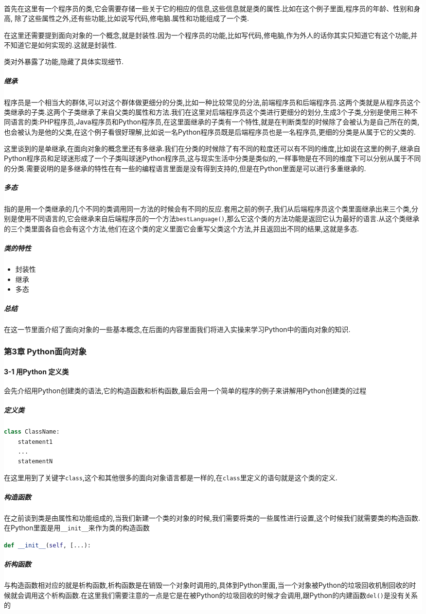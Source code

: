 首先在这里有一个程序员的类,它会需要存储一些关于它的相应的信息,这些信息就是类的属性.比如在这个例子里面,程序员的年龄、性别和身高, 除了这些属性之外,还有些功能,比如说写代码,修电脑.属性和功能组成了一个类.

在这里还需要提到面向对象的一个概念,就是封装性.因为一个程序员的功能,比如写代码,修电脑,作为外人的话你其实只知道它有这个功能,并不知道它是如何实现的.这就是封装性.

类对外暴露了功能,隐藏了具体实现细节.

##### 继承

程序员是一个相当大的群体,可以对这个群体做更细分的分类,比如一种比较常见的分法,前端程序员和后端程序员.这两个类就是从程序员这个类继承的子类.这两个子类继承了来自父类的属性和方法.我们在这里对后端程序员这个类进行更细分的划分,生成3个子类,分别是使用三种不同语言的类:PHP程序员,Java程序员和Python程序员,在这里面继承的子类有一个特性,就是在判断类型的时候除了会被认为是自己所在的类,也会被认为是他的父类,在这个例子看很好理解,比如说一名Python程序员既是后端程序员也是一名程序员,更细的分类是从属于它的父类的.

这里谈到的是单继承,在面向对象的概念里还有多继承.我们在分类的时候除了有不同的粒度还可以有不同的维度,比如说在这里的例子,继承自Python程序员和足球迷形成了一个子类叫球迷Python程序员,这与现实生活中分类是类似的,一样事物是在不同的维度下可以分别从属于不同的分类.需要说明的是多继承的特性在有一些的编程语言里面是没有得到支持的,但是在Python里面是可以进行多重继承的.

##### 多态

指的是用一个类继承的几个不同的类调用同一方法的时候会有不同的反应.套用之前的例子,我们从后端程序员这个类里面继承出来三个类,分别是使用不同语言的,它会继承来自后端程序员的一个方法`bestLanguage()`,那么它这个类的方法功能是返回它认为最好的语言.从这个类继承的三个类里面各自也会有这个方法,他们在这个类的定义里面它会重写父类这个方法,并且返回出不同的结果,这就是多态.

##### 类的特性

* 封装性
* 继承
* 多态

##### 总结

在这一节里面介绍了面向对象的一些基本概念,在后面的内容里面我们将进入实操来学习Python中的面向对象的知识.

### 第3章 Python面向对象

#### 3-1 用Python 定义类

会先介绍用Python创建类的语法,它的构造函数和析构函数,最后会用一个简单的程序的例子来讲解用Python创建类的过程

##### 定义类

```python
class ClassName:
    statement1
    ...
    statementN
```

在这里用到了关键字`class`,这个和其他很多的面向对象语言都是一样的,在`class`里定义的语句就是这个类的定义.

##### 构造函数

在之前谈到类是由属性和功能组成的,当我们新建一个类的对象的时候,我们需要将类的一些属性进行设置,这个时候我们就需要类的构造函数.在Python里面是用`__init__`来作为类的构造函数

```python
def __init__(self, [...):
```

##### 析构函数

与构造函数相对应的就是析构函数,析构函数是在销毁一个对象时调用的,具体到Python里面,当一个对象被Python的垃圾回收机制回收的时候就会调用这个析构函数.在这里我们需要注意的一点是它是在被Python的垃圾回收的时候才会调用,跟Python的内建函数`del()`是没有关系的

